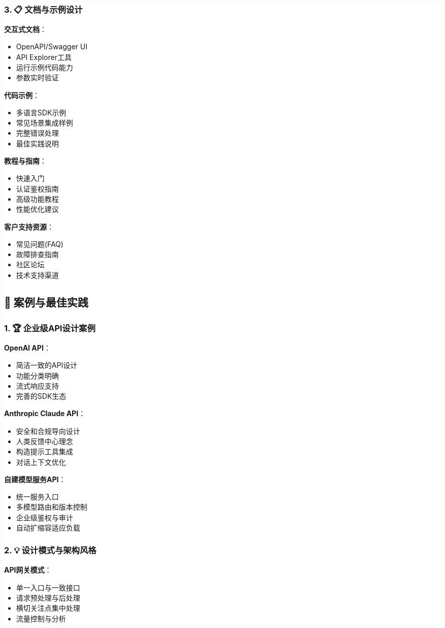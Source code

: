 ### 3. 📋 文档与示例设计

**交互式文档**：
- OpenAPI/Swagger UI
- API Explorer工具
- 运行示例代码能力
- 参数实时验证

**代码示例**：
- 多语言SDK示例
- 常见场景集成样例
- 完整错误处理
- 最佳实践说明

**教程与指南**：
- 快速入门
- 认证鉴权指南
- 高级功能教程
- 性能优化建议

**客户支持资源**：
- 常见问题(FAQ)
- 故障排查指南
- 社区论坛
- 技术支持渠道

## 🌟 案例与最佳实践

### 1. 🏆 企业级API设计案例

**OpenAI API**：
- 简洁一致的API设计
- 功能分类明确
- 流式响应支持
- 完善的SDK生态

**Anthropic Claude API**：
- 安全和合规导向设计
- 人类反馈中心理念
- 构造提示工具集成
- 对话上下文优化

**自建模型服务API**：
- 统一服务入口
- 多模型路由和版本控制
- 企业级鉴权与审计
- 自动扩缩容适应负载

### 2. 💡 设计模式与架构风格

**API网关模式**：
- 单一入口与一致接口
- 请求预处理与后处理
- 横切关注点集中处理
- 流量控制与分析
